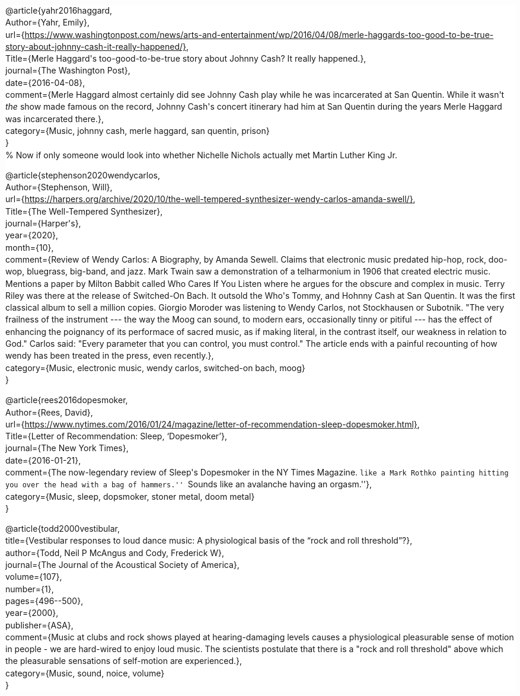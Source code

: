   
@article{yahr2016haggard,  
  Author={Yahr, Emily},  
  url={https://www.washingtonpost.com/news/arts-and-entertainment/wp/2016/04/08/merle-haggards-too-good-to-be-true-story-about-johnny-cash-it-really-happened/},  
  Title={Merle Haggard's too-good-to-be-true story about Johnny Cash? It really happened.},  
  journal={The Washington Post},  
  date={2016-04-08},  
  comment={Merle Haggard almost certainly did see Johnny Cash play while he was incarcerated at San Quentin. While it wasn't _the_ show made famous on the record, Johnny Cash's concert itinerary had him at San Quentin during the years Merle Haggard was incarcerated there.},  
  category={Music, johnny cash, merle haggard, san quentin, prison}  
}  
% Now if only someone would look into whether Nichelle Nichols actually met Martin Luther King Jr.  
  
  
@article{stephenson2020wendycarlos,  
  Author={Stephenson, Will},  
  url={https://harpers.org/archive/2020/10/the-well-tempered-synthesizer-wendy-carlos-amanda-swell/},  
  Title={The Well-Tempered Synthesizer},  
  journal={Harper's},  
  year={2020},  
  month={10},  
  comment={Review of Wendy Carlos: A Biography, by Amanda Sewell. Claims that electronic music predated hip-hop, rock, doo-wop, bluegrass, big-band, and jazz. Mark Twain saw a demonstration of a telharmonium in 1906 that created electric music. Mentions a paper by Milton Babbit called Who Cares If You Listen where he argues for the obscure and complex in music. Terry Riley was there at the release of Switched-On Bach. It outsold the Who's Tommy, and Hohnny Cash at San Quentin. It was the first classical album to sell a million copies. Giorgio Moroder was listening to Wendy Carlos, not Stockhausen or Subotnik. "The very frailness of the instrument --- the way the Moog can sound, to modern ears, occasionally tinny or pitiful --- has the effect of enhancing the poignancy of its performace of sacred music, as if making literal, in the contrast itself, our weakness in relation to God." Carlos said: "Every parameter that you can control, you must control." The article ends with a painful recounting of how wendy has been treated in the press, even recently.},  
  category={Music, electronic music, wendy carlos, switched-on bach, moog}  
}  


@article{rees2016dopesmoker,  
  Author={Rees, David},  
  url={https://www.nytimes.com/2016/01/24/magazine/letter-of-recommendation-sleep-dopesmoker.html},  
  Title={Letter of Recommendation: Sleep, ‘Dopesmoker’},  
  journal={The New York Times},  
  date={2016-01-21},  
  comment={The now-legendary review of Sleep's Dopesmoker in the NY Times Magazine. ``like a Mark Rothko painting hitting you over the head with a bag of hammers.'' ``Sounds like an avalanche having an orgasm.''},  
  category={Music, sleep, dopsmoker, stoner metal, doom metal}  
}  
  
  
@article{todd2000vestibular,  
  title={Vestibular responses to loud dance music: A physiological basis of the “rock and roll threshold”?},  
  author={Todd, Neil P McAngus and Cody, Frederick W},  
  journal={The Journal of the Acoustical Society of America},  
  volume={107},  
  number={1},  
  pages={496--500},  
  year={2000},  
  publisher={ASA},   
  comment={Music at clubs and rock shows played at hearing-damaging levels causes a physiological pleasurable sense of motion in people - we are hard-wired to enjoy loud music. The scientists postulate that there is a "rock and roll threshold" above which the pleasurable sensations of self-motion are experienced.},  
  category={Music, sound, noice, volume}  
}  